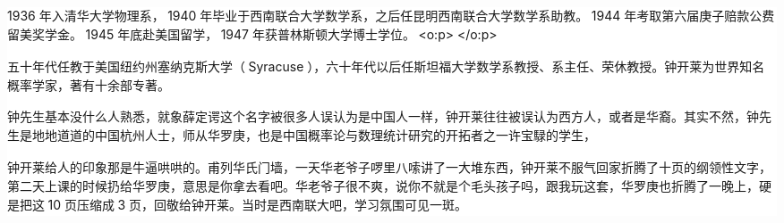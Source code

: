   1936
  <span lang="ZH-CN" style='font-family:宋体;mso-ascii-font-family:"Times New Roman"'>
   年入清华大学物理系，
  </span>
  1940
  <span lang="ZH-CN" style='font-family:宋体;mso-ascii-font-family:"Times New Roman"'>
   年毕业于西南联合大学数学系，之后任昆明西南联合大学数学系助教。
  </span>
  1944
  <span lang="ZH-CN" style='font-family:宋体;mso-ascii-font-family:"Times New Roman"'>
   年考取第六届庚子赔款公费留美奖学金。
  </span>
  1945
  <span lang="ZH-CN" style='font-family:宋体;mso-ascii-font-family:"Times New Roman"'>
   年底赴美国留学，
  </span>
  1947
  <span lang="ZH-CN" style='font-family:宋体;mso-ascii-font-family:"Times New Roman"'>
   年获普林斯顿大学博士学位。
  </span>
  <o:p>
  </o:p>
 </p>
 <p class="MsoNormal">
  <span lang="ZH-CN" style='font-family:宋体;mso-ascii-font-family:
"Times New Roman"'>
   五十年代任教于美国纽约州塞纳克斯大学（
  </span>
  Syracuse
  <span lang="ZH-CN" style='font-family:宋体;mso-ascii-font-family:"Times New Roman"'>
   ），六十年代以后任斯坦福大学数学系教授、系主任、荣休教授。钟开莱为世界知名概率学家，著有十余部专著。
  </span>
  <o:p>
  </o:p>
 </p>
 <p class="MsoNormal">
  <span lang="ZH-CN" style='font-family:宋体;mso-ascii-font-family:
"Times New Roman"'>
   钟先生基本没什么人熟悉，就象薛定谔这个名字被很多人误认为是中国人一样，钟开莱往往被误认为西方人，或者是华裔。其实不然，钟先生是地地道道的中国杭州人士，师从华罗庚，也是中国概率论与数理统计研究的开拓者之一许宝騄的学生，
  </span>
  <o:p>
  </o:p>
 </p>
 <p class="MsoNormal">
  <span lang="ZH-CN" style='font-family:宋体;mso-ascii-font-family:
"Times New Roman"'>
   钟开莱给人的印象那是牛逼哄哄的。甫列华氏门墙，一天华老爷子啰里八嗦讲了一大堆东西，钟开莱不服气回家折腾了十页的纲领性文字，第二天上课的时候扔给华罗庚，意思是你拿去看吧。华老爷子很不爽，说你不就是个毛头孩子吗，跟我玩这套，华罗庚也折腾了一晚上，硬是把这
  </span>
  10
  <span lang="ZH-CN" style='font-family:宋体;mso-ascii-font-family:"Times New Roman"'>
   页压缩成
  </span>
  3
  <span lang="ZH-CN" style='font-family:宋体;mso-ascii-font-family:"Times New Roman"'>
   页，回敬给钟开莱。当时是西南联大吧，学习氛围可见一斑。
  </span>
  <o:p>
  </o:p>
 </p>
 <p class="MsoNormal">
  <span lang="ZH-CN" style='font-family:宋体;mso-ascii-font-family:
"Times New Roman"'>